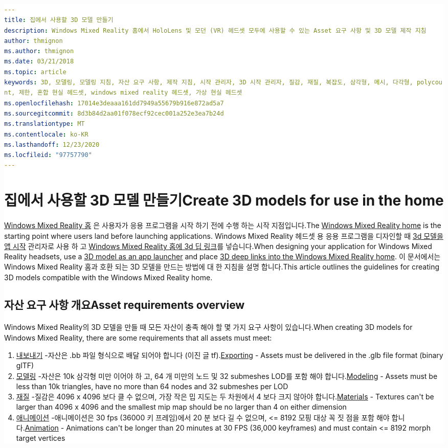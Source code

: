 ```yaml
---
title: 집에서 사용할 3D 모델 만들기
description: Windows Mixed Reality 홈에서 HoloLens 및 모던 (VR) 헤드셋 모두에 사용할 수 있는 Asset 요구 사항 및 3D 모델 제작 지침
author: thmignon
ms.author: thmignon
ms.date: 03/21/2018
ms.topic: article
keywords: 3D, 모델링, 모델링 지침, 자산 요구 사항, 제작 지침, 시작 관리자, 3D 시작 관리자, 질감, 재질, 복잡도, 삼각형, 메시, 다각형, polycount, 제한, 혼합 현실 헤드셋, windows mixed reality 헤드셋, 가상 현실 헤드셋
ms.openlocfilehash: 17014e3deaaa161dd7949a55679b916e872ad5a7
ms.sourcegitcommit: 8d3b84d2aa01f078ecf92cec001a252e3ea7b24d
ms.translationtype: MT
ms.contentlocale: ko-KR
ms.lasthandoff: 12/23/2020
ms.locfileid: "97757790"
---
```

# <a name="create-3d-models-for-use-in-the-home"></a><span data-ttu-id="1bdf1-104">집에서 사용할 3D 모델 만들기</span><span class="sxs-lookup"><span data-stu-id="1bdf1-104">Create 3D models for use in the home</span></span>

<span data-ttu-id="1bdf1-105">[Windows Mixed Reality 홈](../discover/navigating-the-windows-mixed-reality-home.md) 은 사용자가 응용 프로그램을 시작 하기 전에 수행 하는 시작 지점입니다.</span><span class="sxs-lookup"><span data-stu-id="1bdf1-105">The [Windows Mixed Reality home](../discover/navigating-the-windows-mixed-reality-home.md) is the starting point where users land before launching applications.</span></span> <span data-ttu-id="1bdf1-106">Windows Mixed Reality 헤드셋 용 응용 프로그램을 디자인할 때 [3d 모델을 앱 시작](implementing-3d-app-launchers.md) 관리자로 사용 하 고 [Windows Mixed Reality 홈에 3d 딥 링크](implementing-3d-app-launchers.md#3d-deep-links-secondarytiles)를 넣습니다.</span><span class="sxs-lookup"><span data-stu-id="1bdf1-106">When designing your application for Windows Mixed Reality headsets, use a [3D model as an app launcher](implementing-3d-app-launchers.md) and place [3D deep links into the Windows Mixed Reality home](implementing-3d-app-launchers.md#3d-deep-links-secondarytiles).</span></span> <span data-ttu-id="1bdf1-107">이 문서에서는 Windows Mixed Reality 홈과 호환 되는 3D 모델을 만드는 방법에 대 한 지침을 설명 합니다.</span><span class="sxs-lookup"><span data-stu-id="1bdf1-107">This article outlines the guidelines for creating 3D models compatible with the Windows Mixed Reality home.</span></span>

## <a name="asset-requirements-overview"></a><span data-ttu-id="1bdf1-108">자산 요구 사항 개요</span><span class="sxs-lookup"><span data-stu-id="1bdf1-108">Asset requirements overview</span></span>

<span data-ttu-id="1bdf1-109">Windows Mixed Reality의 3D 모델을 만들 때 모든 자산이 충족 해야 할 몇 가지 요구 사항이 있습니다.</span><span class="sxs-lookup"><span data-stu-id="1bdf1-109">When creating 3D models for Windows Mixed Reality, there are some requirements that all assets must meet:</span></span> 
1. <span data-ttu-id="1bdf1-110">[내보내기](#exporting-models) -자산은 .bb 파일 형식으로 배달 되어야 합니다 (이진 글 tf).</span><span class="sxs-lookup"><span data-stu-id="1bdf1-110">[Exporting](#exporting-models) - Assets must be delivered in the .glb file format (binary glTF)</span></span>
2. <span data-ttu-id="1bdf1-111">[모델링](#modeling-guidelines) -자산은 10k 삼각형 미만 이어야 하 고, 64 개 미만의 노드 및 32 submeshes LOD를 포함 해야 합니다.</span><span class="sxs-lookup"><span data-stu-id="1bdf1-111">[Modeling](#modeling-guidelines) - Assets must be less than 10k triangles, have no more than 64 nodes and 32 submeshes per LOD</span></span>
3. <span data-ttu-id="1bdf1-112">[재질](#material-guidelines) -질감은 4096 x 4096 보다 클 수 없으며, 가장 작은 밉 지도는 두 차원에서 4 보다 크지 않아야 합니다.</span><span class="sxs-lookup"><span data-stu-id="1bdf1-112">[Materials](#material-guidelines) - Textures can't be larger than 4096 x 4096 and the smallest mip map should be no larger than 4 on either dimension</span></span>
4. <span data-ttu-id="1bdf1-113">[애니메이션](#animation-guidelines) -애니메이션은 30 fps (36000 키 프레임)에서 20 분 보다 길 수 없으며, <= 8192 모핑 대상 꼭 짓 점을 포함 해야 합니다.</span><span class="sxs-lookup"><span data-stu-id="1bdf1-113">[Animation](#animation-guidelines) - Animations can't be longer than 20 minutes at 30 FPS (36,000 keyframes) and must contain <= 8192 morph target vertices</span></span>